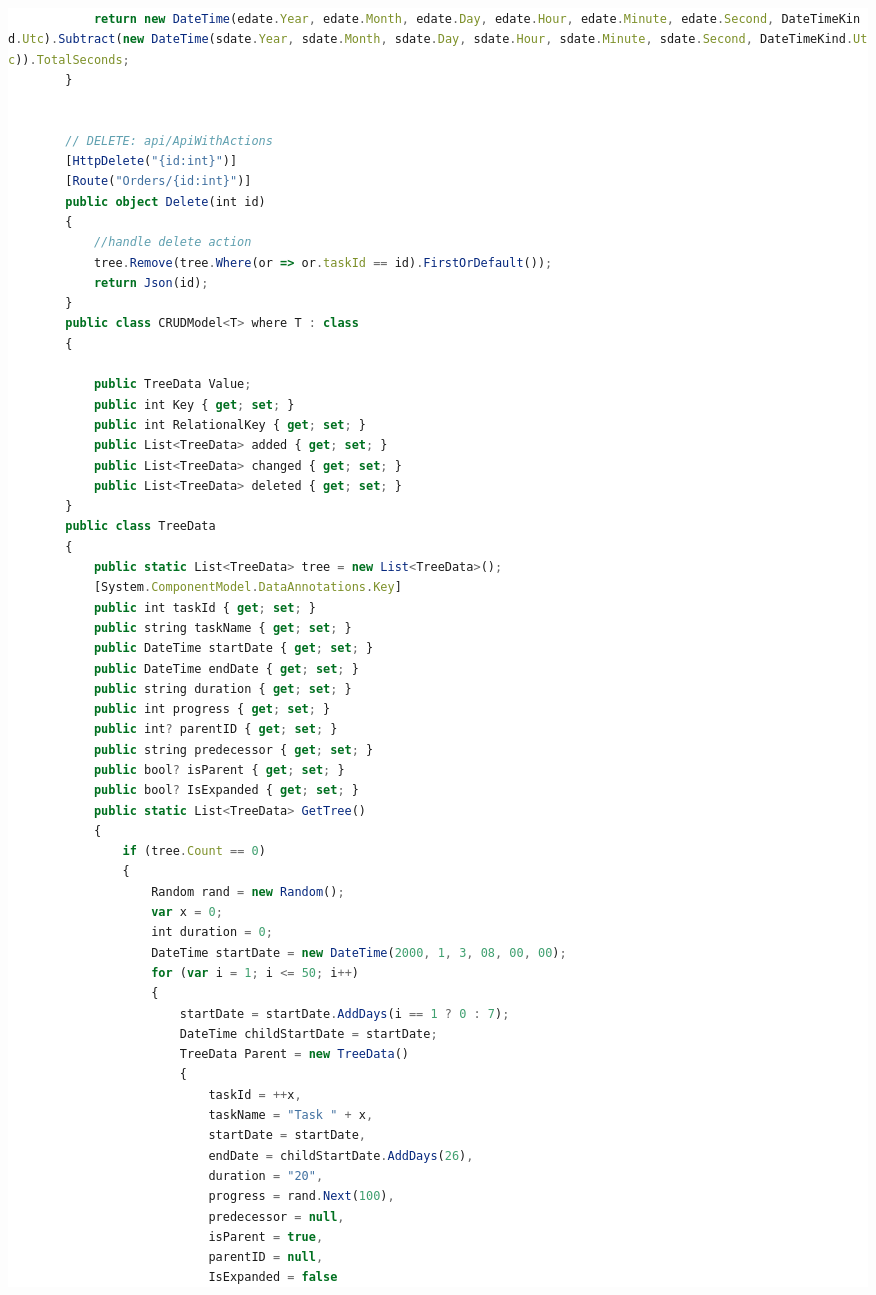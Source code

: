 ```ts
            return new DateTime(edate.Year, edate.Month, edate.Day, edate.Hour, edate.Minute, edate.Second, DateTimeKind.Utc).Subtract(new DateTime(sdate.Year, sdate.Month, sdate.Day, sdate.Hour, sdate.Minute, sdate.Second, DateTimeKind.Utc)).TotalSeconds;
        }


        // DELETE: api/ApiWithActions
        [HttpDelete("{id:int}")]
        [Route("Orders/{id:int}")]
        public object Delete(int id)
        {
            //handle delete action
            tree.Remove(tree.Where(or => or.taskId == id).FirstOrDefault());
            return Json(id);
        }
        public class CRUDModel<T> where T : class
        {

            public TreeData Value;
            public int Key { get; set; }
            public int RelationalKey { get; set; }
            public List<TreeData> added { get; set; }
            public List<TreeData> changed { get; set; }
            public List<TreeData> deleted { get; set; }
        }
        public class TreeData
        {
            public static List<TreeData> tree = new List<TreeData>();
            [System.ComponentModel.DataAnnotations.Key]
            public int taskId { get; set; }
            public string taskName { get; set; }
            public DateTime startDate { get; set; }
            public DateTime endDate { get; set; }
            public string duration { get; set; }
            public int progress { get; set; }
            public int? parentID { get; set; }
            public string predecessor { get; set; }
            public bool? isParent { get; set; }
            public bool? IsExpanded { get; set; }
            public static List<TreeData> GetTree()
            {
                if (tree.Count == 0)
                {
                    Random rand = new Random();
                    var x = 0;
                    int duration = 0;
                    DateTime startDate = new DateTime(2000, 1, 3, 08, 00, 00);
                    for (var i = 1; i <= 50; i++)
                    {
                        startDate = startDate.AddDays(i == 1 ? 0 : 7);
                        DateTime childStartDate = startDate;
                        TreeData Parent = new TreeData()
                        {
                            taskId = ++x,
                            taskName = "Task " + x,
                            startDate = startDate,
                            endDate = childStartDate.AddDays(26),
                            duration = "20",
                            progress = rand.Next(100),
                            predecessor = null,
                            isParent = true,
                            parentID = null,
                            IsExpanded = false
```